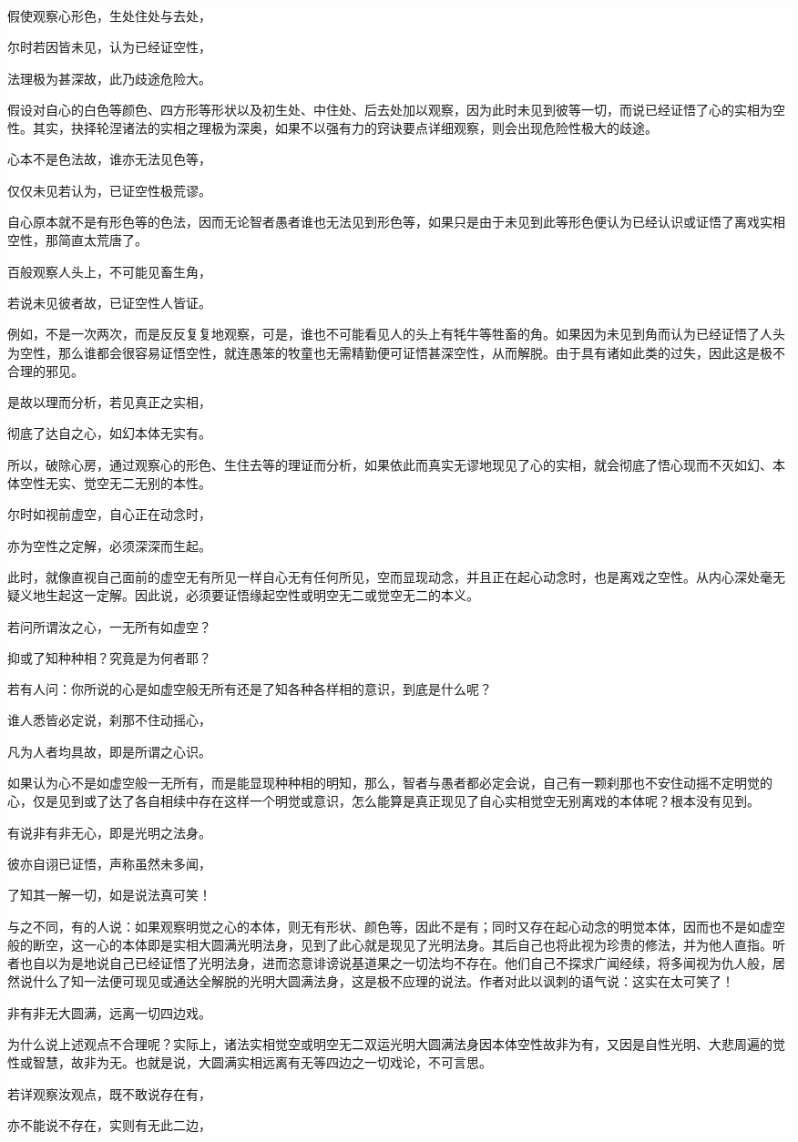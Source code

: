 假使观察心形色，生处住处与去处，

尔时若因皆未见，认为已经证空性，

法理极为甚深故，此乃歧途危险大。

假设对自心的白色等颜色、四方形等形状以及初生处、中住处、后去处加以观察，因为此时未见到彼等一切，而说已经证悟了心的实相为空性。其实，抉择轮涅诸法的实相之理极为深奥，如果不以强有力的窍诀要点详细观察，则会出现危险性极大的歧途。

心本不是色法故，谁亦无法见色等，

仅仅未见若认为，已证空性极荒谬。

自心原本就不是有形色等的色法，因而无论智者愚者谁也无法见到形色等，如果只是由于未见到此等形色便认为已经认识或证悟了离戏实相空性，那简直太荒唐了。

百般观察人头上，不可能见畜生角，

若说未见彼者故，已证空性人皆证。

例如，不是一次两次，而是反反复复地观察，可是，谁也不可能看见人的头上有牦牛等牲畜的角。如果因为未见到角而认为已经证悟了人头为空性，那么谁都会很容易证悟空性，就连愚笨的牧童也无需精勤便可证悟甚深空性，从而解脱。由于具有诸如此类的过失，因此这是极不合理的邪见。

是故以理而分析，若见真正之实相，

彻底了达自之心，如幻本体无实有。

所以，破除心房，通过观察心的形色、生住去等的理证而分析，如果依此而真实无谬地现见了心的实相，就会彻底了悟心现而不灭如幻、本体空性无实、觉空无二无别的本性。

尔时如视前虚空，自心正在动念时，

亦为空性之定解，必须深深而生起。

此时，就像直视自己面前的虚空无有所见一样自心无有任何所见，空而显现动念，并且正在起心动念时，也是离戏之空性。从内心深处毫无疑义地生起这一定解。因此说，必须要证悟缘起空性或明空无二或觉空无二的本义。

若问所谓汝之心，一无所有如虚空？

抑或了知种种相？究竟是为何者耶？

若有人问：你所说的心是如虚空般无所有还是了知各种各样相的意识，到底是什么呢？

谁人悉皆必定说，刹那不住动摇心，

凡为人者均具故，即是所谓之心识。

如果认为心不是如虚空般一无所有，而是能显现种种相的明知，那么，智者与愚者都必定会说，自己有一颗刹那也不安住动摇不定明觉的心，仅是见到或了达了各自相续中存在这样一个明觉或意识，怎么能算是真正现见了自心实相觉空无别离戏的本体呢？根本没有见到。

有说非有非无心，即是光明之法身。

彼亦自诩已证悟，声称虽然未多闻，

了知其一解一切，如是说法真可笑！

与之不同，有的人说：如果观察明觉之心的本体，则无有形状、颜色等，因此不是有；同时又存在起心动念的明觉本体，因而也不是如虚空般的断空，这一心的本体即是实相大圆满光明法身，见到了此心就是现见了光明法身。其后自己也将此视为珍贵的修法，并为他人直指。听者也自以为是地说自己已经证悟了光明法身，进而恣意诽谤说基道果之一切法均不存在。他们自己不探求广闻经续，将多闻视为仇人般，居然说什么了知一法便可现见或通达全解脱的光明大圆满法身，这是极不应理的说法。作者对此以讽刺的语气说：这实在太可笑了！

非有非无大圆满，远离一切四边戏。

为什么说上述观点不合理呢？实际上，诸法实相觉空或明空无二双运光明大圆满法身因本体空性故非为有，又因是自性光明、大悲周遍的觉性或智慧，故非为无。也就是说，大圆满实相远离有无等四边之一切戏论，不可言思。

若详观察汝观点，既不敢说存在有，

亦不能说不存在，实则有无此二边，
